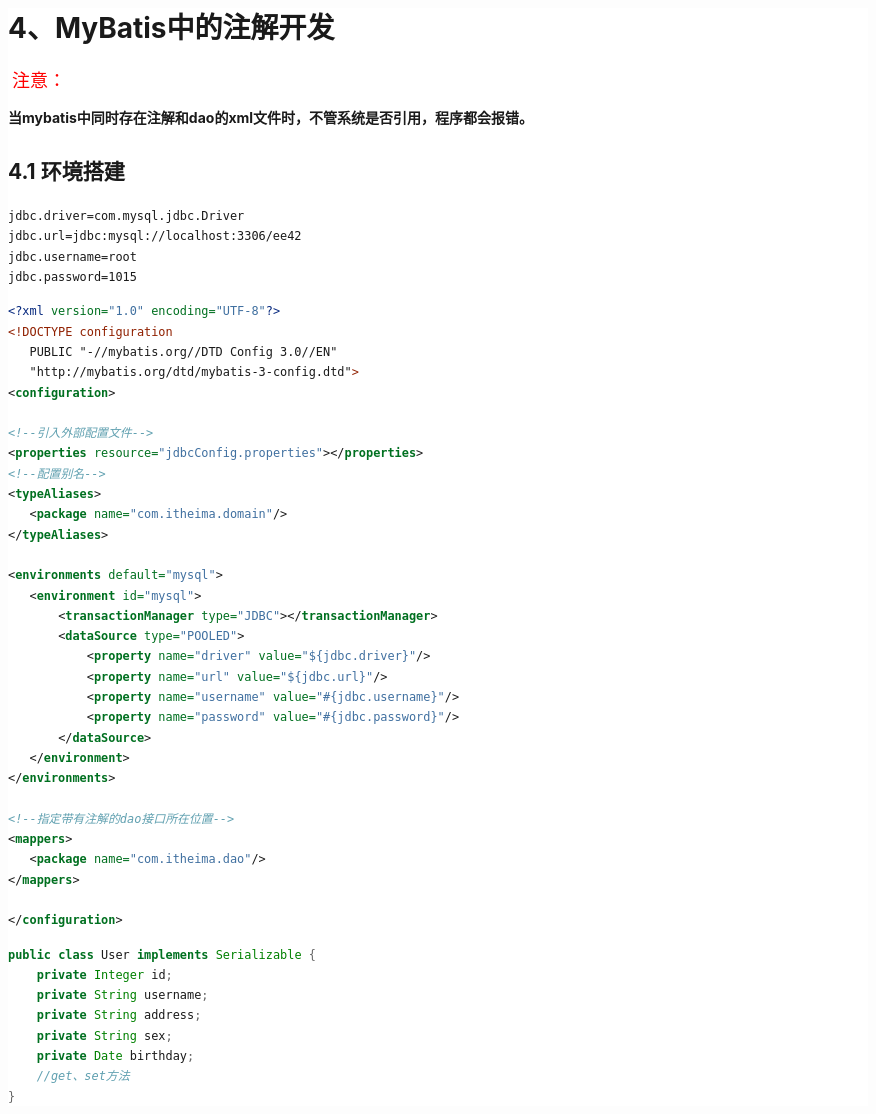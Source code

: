 



# 4、MyBatis中的注解开发

​	<font color='red' size='4'>注意：</font>

​				**当mybatis中同时存在注解和dao的xml文件时，不管系统是否引用，程序都会报错。**

## 4.1 环境搭建

```properties
jdbc.driver=com.mysql.jdbc.Driver
jdbc.url=jdbc:mysql://localhost:3306/ee42
jdbc.username=root
jdbc.password=1015
```

```xml
<?xml version="1.0" encoding="UTF-8"?>
<!DOCTYPE configuration
   PUBLIC "-//mybatis.org//DTD Config 3.0//EN"
   "http://mybatis.org/dtd/mybatis-3-config.dtd">
<configuration>

<!--引入外部配置文件-->
<properties resource="jdbcConfig.properties"></properties>
<!--配置别名-->
<typeAliases>
   <package name="com.itheima.domain"/>
</typeAliases>

<environments default="mysql">
   <environment id="mysql">
       <transactionManager type="JDBC"></transactionManager>
       <dataSource type="POOLED">
           <property name="driver" value="${jdbc.driver}"/>
           <property name="url" value="${jdbc.url}"/>
           <property name="username" value="#{jdbc.username}"/>
           <property name="password" value="#{jdbc.password}"/>
       </dataSource>
   </environment>
</environments>

<!--指定带有注解的dao接口所在位置-->
<mappers>
   <package name="com.itheima.dao"/>
</mappers>

</configuration>
```

```java
public class User implements Serializable {
    private Integer id;
    private String username;
    private String address;
    private String sex;
    private Date birthday;
    //get、set方法
}
```

